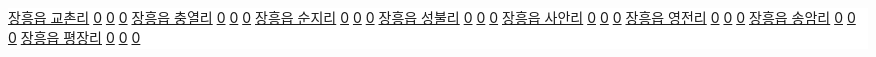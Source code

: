 
  <tr class="item">
    <td><a href="전라남도장흥군장흥읍교촌리">장흥읍 교촌리</a></td>
    <td><a href="전라남도장흥군장흥읍교촌리">0</a></td>
    <td><a href="전라남도장흥군장흥읍교촌리">0</a></td>
    <td><a href="전라남도장흥군장흥읍교촌리">0</a></td>
  </tr>
    

  <tr class="item">
    <td><a href="전라남도장흥군장흥읍충열리">장흥읍 충열리</a></td>
    <td><a href="전라남도장흥군장흥읍충열리">0</a></td>
    <td><a href="전라남도장흥군장흥읍충열리">0</a></td>
    <td><a href="전라남도장흥군장흥읍충열리">0</a></td>
  </tr>
    

  <tr class="item">
    <td><a href="전라남도장흥군장흥읍순지리">장흥읍 순지리</a></td>
    <td><a href="전라남도장흥군장흥읍순지리">0</a></td>
    <td><a href="전라남도장흥군장흥읍순지리">0</a></td>
    <td><a href="전라남도장흥군장흥읍순지리">0</a></td>
  </tr>
    

  <tr class="item">
    <td><a href="전라남도장흥군장흥읍성불리">장흥읍 성불리</a></td>
    <td><a href="전라남도장흥군장흥읍성불리">0</a></td>
    <td><a href="전라남도장흥군장흥읍성불리">0</a></td>
    <td><a href="전라남도장흥군장흥읍성불리">0</a></td>
  </tr>
    

  <tr class="item">
    <td><a href="전라남도장흥군장흥읍사안리">장흥읍 사안리</a></td>
    <td><a href="전라남도장흥군장흥읍사안리">0</a></td>
    <td><a href="전라남도장흥군장흥읍사안리">0</a></td>
    <td><a href="전라남도장흥군장흥읍사안리">0</a></td>
  </tr>
    

  <tr class="item">
    <td><a href="전라남도장흥군장흥읍영전리">장흥읍 영전리</a></td>
    <td><a href="전라남도장흥군장흥읍영전리">0</a></td>
    <td><a href="전라남도장흥군장흥읍영전리">0</a></td>
    <td><a href="전라남도장흥군장흥읍영전리">0</a></td>
  </tr>
    

  <tr class="item">
    <td><a href="전라남도장흥군장흥읍송암리">장흥읍 송암리</a></td>
    <td><a href="전라남도장흥군장흥읍송암리">0</a></td>
    <td><a href="전라남도장흥군장흥읍송암리">0</a></td>
    <td><a href="전라남도장흥군장흥읍송암리">0</a></td>
  </tr>
    

  <tr class="item">
    <td><a href="전라남도장흥군장흥읍평장리">장흥읍 평장리</a></td>
    <td><a href="전라남도장흥군장흥읍평장리">0</a></td>
    <td><a href="전라남도장흥군장흥읍평장리">0</a></td>
    <td><a href="전라남도장흥군장흥읍평장리">0</a></td>
  </tr>
    